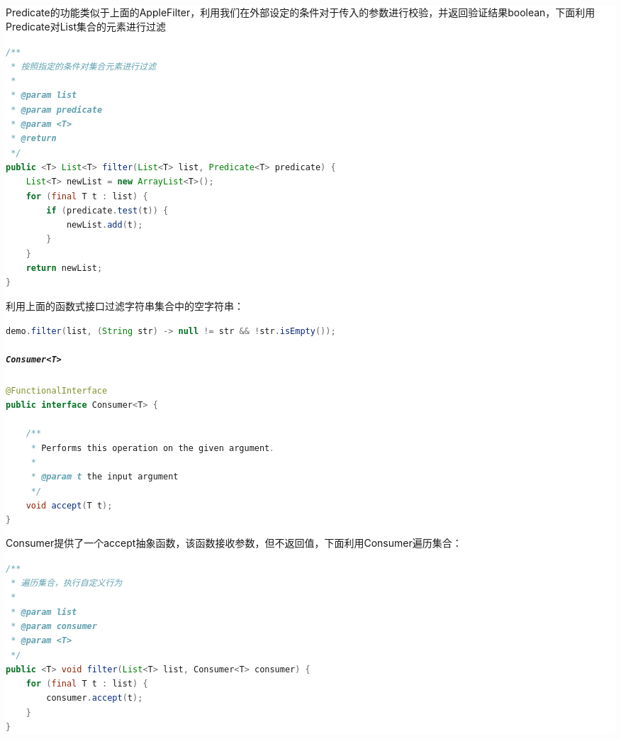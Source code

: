 ```java
```
Predicate的功能类似于上面的AppleFilter，利用我们在外部设定的条件对于传入的参数进行校验，并返回验证结果boolean，下面利用Predicate对List集合的元素进行过滤
```java
/**
 * 按照指定的条件对集合元素进行过滤
 *
 * @param list
 * @param predicate
 * @param <T>
 * @return
 */
public <T> List<T> filter(List<T> list, Predicate<T> predicate) {
    List<T> newList = new ArrayList<T>();
    for (final T t : list) {
        if (predicate.test(t)) {
            newList.add(t);
        }
    }
    return newList;
}
```

利用上面的函数式接口过滤字符串集合中的空字符串：
```java
demo.filter(list, (String str) -> null != str && !str.isEmpty());
```

##### `Consumer<T>`
```java
@FunctionalInterface
public interface Consumer<T> {

    /**
     * Performs this operation on the given argument.
     *
     * @param t the input argument
     */
    void accept(T t);
}

```
Consumer提供了一个accept抽象函数，该函数接收参数，但不返回值，下面利用Consumer遍历集合：
```java
/**
 * 遍历集合，执行自定义行为
 *
 * @param list
 * @param consumer
 * @param <T>
 */
public <T> void filter(List<T> list, Consumer<T> consumer) {
    for (final T t : list) {
        consumer.accept(t);
    }
}
```
